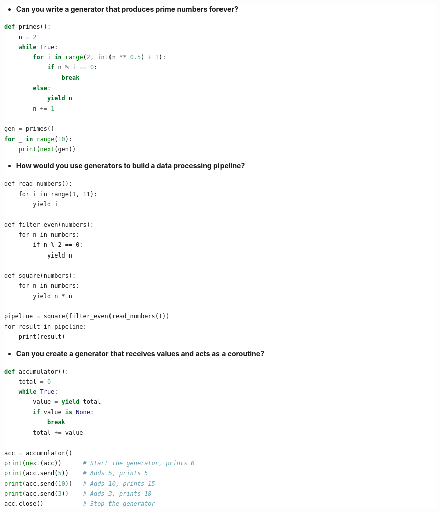 - **Can you write a generator that produces prime numbers forever?**

```python
def primes():
    n = 2
    while True:
        for i in range(2, int(n ** 0.5) + 1):
            if n % i == 0:
                break
        else:
            yield n
        n += 1

gen = primes()
for _ in range(10):
    print(next(gen))
```

- **How would you use generators to build a data processing pipeline?**

```
def read_numbers():
    for i in range(1, 11):
        yield i

def filter_even(numbers):
    for n in numbers:
        if n % 2 == 0:
            yield n

def square(numbers):
    for n in numbers:
        yield n * n

pipeline = square(filter_even(read_numbers()))
for result in pipeline:
    print(result)

```

- **Can you create a generator that receives values and acts as a coroutine?**

```python
def accumulator():
    total = 0
    while True:
        value = yield total
        if value is None:
            break
        total += value

acc = accumulator()
print(next(acc))      # Start the generator, prints 0
print(acc.send(5))    # Adds 5, prints 5
print(acc.send(10))   # Adds 10, prints 15
print(acc.send(3))    # Adds 3, prints 18
acc.close()           # Stop the generator
```
